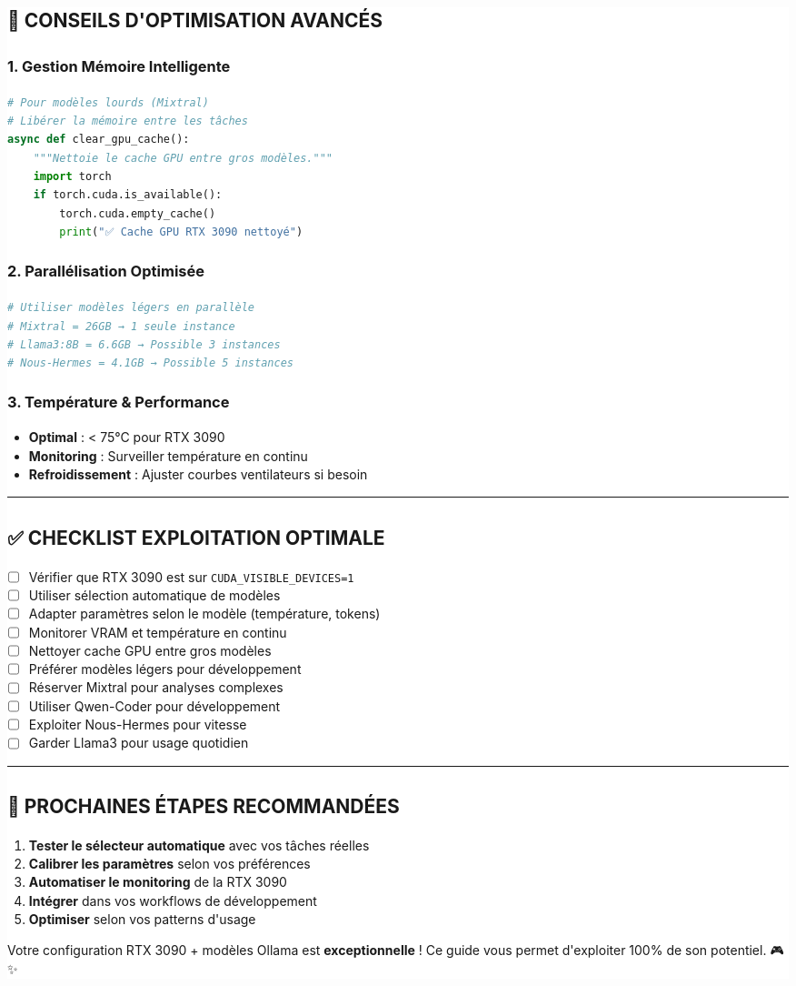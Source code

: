 
## 🎯 CONSEILS D'OPTIMISATION AVANCÉS

### 1. **Gestion Mémoire Intelligente**
```python
# Pour modèles lourds (Mixtral)
# Libérer la mémoire entre les tâches
async def clear_gpu_cache():
    """Nettoie le cache GPU entre gros modèles."""
    import torch
    if torch.cuda.is_available():
        torch.cuda.empty_cache()
        print("✅ Cache GPU RTX 3090 nettoyé")
```

### 2. **Parallélisation Optimisée**
```python
# Utiliser modèles légers en parallèle
# Mixtral = 26GB → 1 seule instance
# Llama3:8B = 6.6GB → Possible 3 instances
# Nous-Hermes = 4.1GB → Possible 5 instances
```

### 3. **Température & Performance**
- **Optimal** : < 75°C pour RTX 3090
- **Monitoring** : Surveiller température en continu
- **Refroidissement** : Ajuster courbes ventilateurs si besoin

---

## ✅ CHECKLIST EXPLOITATION OPTIMALE

- [ ] Vérifier que RTX 3090 est sur `CUDA_VISIBLE_DEVICES=1`
- [ ] Utiliser sélection automatique de modèles
- [ ] Adapter paramètres selon le modèle (température, tokens)
- [ ] Monitorer VRAM et température en continu
- [ ] Nettoyer cache GPU entre gros modèles
- [ ] Préférer modèles légers pour développement
- [ ] Réserver Mixtral pour analyses complexes
- [ ] Utiliser Qwen-Coder pour développement
- [ ] Exploiter Nous-Hermes pour vitesse
- [ ] Garder Llama3 pour usage quotidien

---

## 🚀 PROCHAINES ÉTAPES RECOMMANDÉES

1. **Tester le sélecteur automatique** avec vos tâches réelles
2. **Calibrer les paramètres** selon vos préférences
3. **Automatiser le monitoring** de la RTX 3090
4. **Intégrer** dans vos workflows de développement
5. **Optimiser** selon vos patterns d'usage

Votre configuration RTX 3090 + modèles Ollama est **exceptionnelle** ! Ce guide vous permet d'exploiter 100% de son potentiel. 🎮✨
